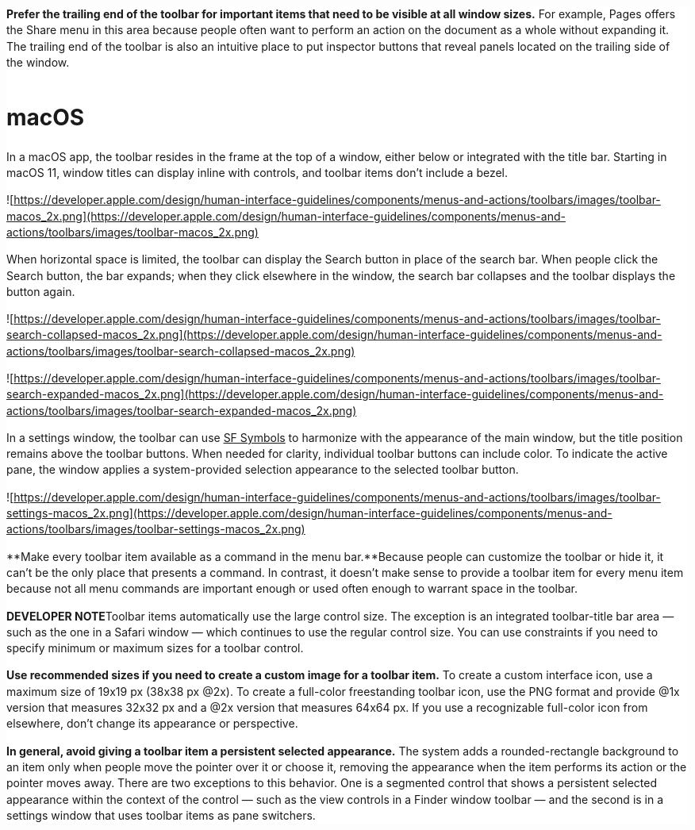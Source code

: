 **Prefer the trailing end of the toolbar for important items that need to be visible at all window sizes.** For example, Pages offers the Share menu in this area because people often want to perform an action on the document as a whole without expanding it. The trailing end of the toolbar is also an intuitive place to put inspector buttons that reveal panels located on the trailing side of the window.

# **macOS**

In a macOS app, the toolbar resides in the frame at the top of a window, either below or integrated with the title bar. Starting in macOS 11, window titles can display inline with controls, and toolbar items don’t include a bezel.

![https://developer.apple.com/design/human-interface-guidelines/components/menus-and-actions/toolbars/images/toolbar-macos_2x.png](https://developer.apple.com/design/human-interface-guidelines/components/menus-and-actions/toolbars/images/toolbar-macos_2x.png)

When horizontal space is limited, the toolbar can display the Search button in place of the search bar. When people click the Search button, the bar expands; when they click elsewhere in the window, the search bar collapses and the toolbar displays the button again.

![https://developer.apple.com/design/human-interface-guidelines/components/menus-and-actions/toolbars/images/toolbar-search-collapsed-macos_2x.png](https://developer.apple.com/design/human-interface-guidelines/components/menus-and-actions/toolbars/images/toolbar-search-collapsed-macos_2x.png)

![https://developer.apple.com/design/human-interface-guidelines/components/menus-and-actions/toolbars/images/toolbar-search-expanded-macos_2x.png](https://developer.apple.com/design/human-interface-guidelines/components/menus-and-actions/toolbars/images/toolbar-search-expanded-macos_2x.png)

In a settings window, the toolbar can use [SF Symbols](https://developer.apple.com/design/human-interface-guidelines/foundations/sf-symbols) to harmonize with the appearance of the main window, but the title position remains above the toolbar buttons. When needed for clarity, individual toolbar buttons can include color. To indicate the active pane, the window applies a system-provided selection appearance to the selected toolbar button.

![https://developer.apple.com/design/human-interface-guidelines/components/menus-and-actions/toolbars/images/toolbar-settings-macos_2x.png](https://developer.apple.com/design/human-interface-guidelines/components/menus-and-actions/toolbars/images/toolbar-settings-macos_2x.png)

**Make every toolbar item available as a command in the menu bar.**Because people can customize the toolbar or hide it, it can’t be the only place that presents a command. In contrast, it doesn’t make sense to provide a toolbar item for every menu item because not all menu commands are important enough or used often enough to warrant space in the toolbar.

**DEVELOPER NOTE**Toolbar items automatically use the large control size. The exception is an integrated toolbar-title bar area — such as the one in a Safari window — which continues to use the regular control size. You can use constraints if you need to specify minimum or maximum sizes for a toolbar control.

**Use recommended sizes if you need to create a custom image for a toolbar item.** To create a custom interface icon, use a maximum size of 19x19 px (38x38 px @2x). To create a full-color freestanding toolbar icon, use the PNG format and provide @1x version that measures 32x32 px and a @2x version that measures 64x64 px. If you use a recognizable full-color icon from elsewhere, don’t change its appearance or perspective.

**In general, avoid giving a toolbar item a persistent selected appearance.** The system adds a rounded-rectangle background to an item only when people move the pointer over it or choose it, removing the appearance when the item performs its action or the pointer moves away. There are two exceptions to this behavior. One is a segmented control that shows a persistent selected appearance within the context of the control — such as the view controls in a Finder window toolbar — and the second is in a settings window that uses toolbar items as pane switchers.
